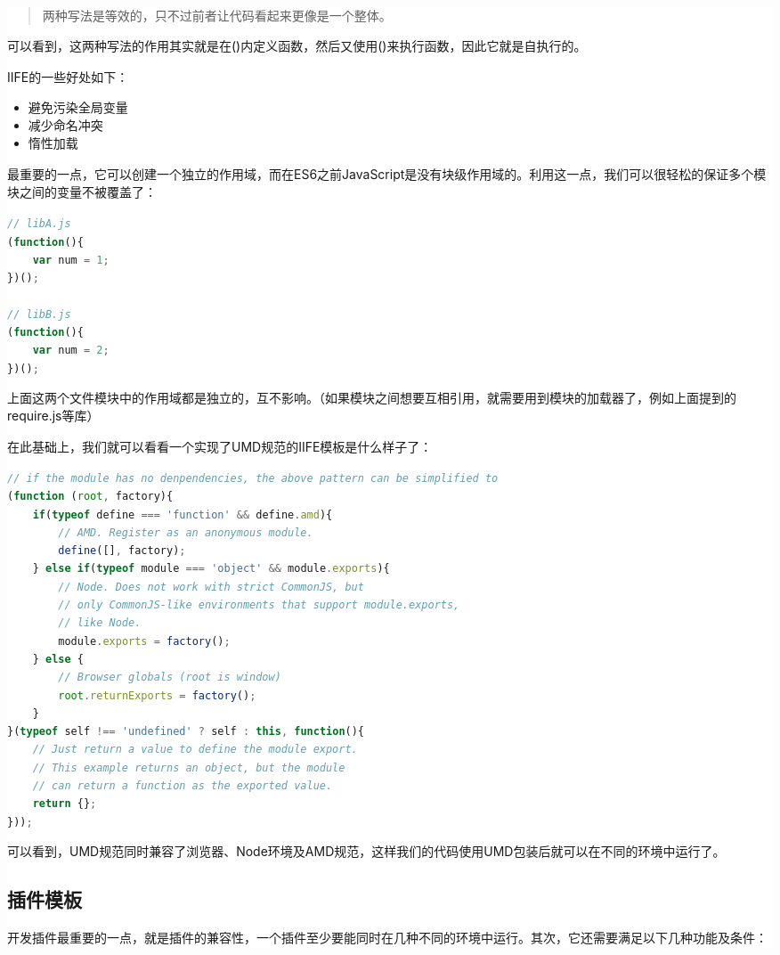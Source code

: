 > 两种写法是等效的，只不过前者让代码看起来更像是一个整体。

可以看到，这两种写法的作用其实就是在()内定义函数，然后又使用()来执行函数，因此它就是自执行的。

IIFE的一些好处如下：

* 避免污染全局变量
* 减少命名冲突
* 惰性加载

最重要的一点，它可以创建一个独立的作用域，而在ES6之前JavaScript是没有块级作用域的。利用这一点，我们可以很轻松的保证多个模块之间的变量不被覆盖了：

```javascript
// libA.js
(function(){
    var num = 1;
})();
   
// libB.js
(function(){
    var num = 2;
})();
```

上面这两个文件模块中的作用域都是独立的，互不影响。（如果模块之间想要互相引用，就需要用到模块的加载器了，例如上面提到的require.js等库）

在此基础上，我们就可以看看一个实现了UMD规范的IIFE模板是什么样子了：

```javascript
// if the module has no denpendencies, the above pattern can be simplified to
(function (root, factory){
    if(typeof define === 'function' && define.amd){
        // AMD. Register as an anonymous module.
        define([], factory);
    } else if(typeof module === 'object' && module.exports){
        // Node. Does not work with strict CommonJS, but
        // only CommonJS-like environments that support module.exports,
        // like Node.
        module.exports = factory();
    } else {
        // Browser globals (root is window)
        root.returnExports = factory();
    }
}(typeof self !== 'undefined' ? self : this, function(){
    // Just return a value to define the module export.
    // This example returns an object, but the module
    // can return a function as the exported value.
    return {};
}));
```

可以看到，UMD规范同时兼容了浏览器、Node环境及AMD规范，这样我们的代码使用UMD包装后就可以在不同的环境中运行了。

## 插件模板

开发插件最重要的一点，就是插件的兼容性，一个插件至少要能同时在几种不同的环境中运行。其次，它还需要满足以下几种功能及条件：
